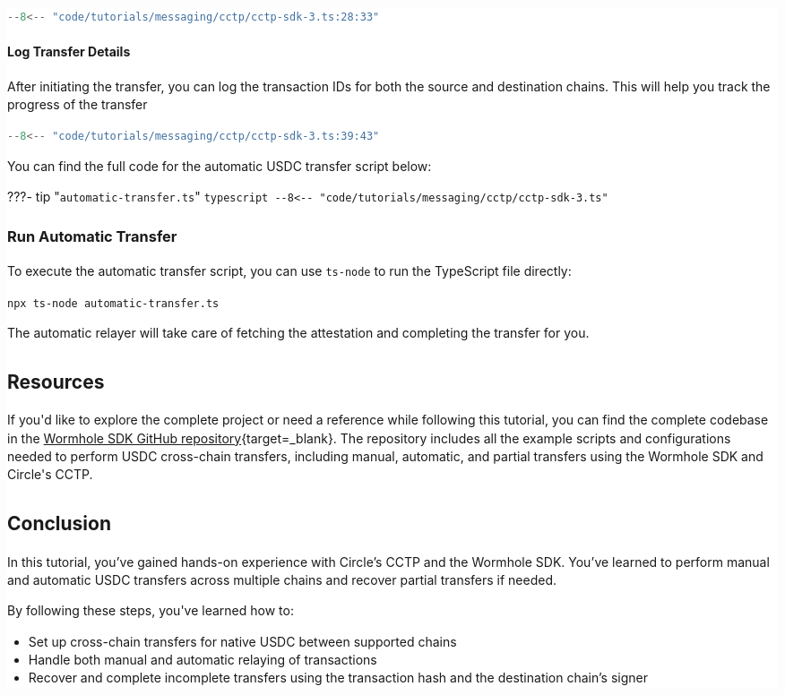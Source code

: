 ```typescript
--8<-- "code/tutorials/messaging/cctp/cctp-sdk-3.ts:28:33"
```

#### Log Transfer Details

After initiating the transfer, you can log the transaction IDs for both the source and destination chains. This will help you track the progress of the transfer

```typescript
--8<-- "code/tutorials/messaging/cctp/cctp-sdk-3.ts:39:43"
```

You can find the full code for the automatic USDC transfer script below:

???- tip "`automatic-transfer.ts`"
    ```typescript
    --8<-- "code/tutorials/messaging/cctp/cctp-sdk-3.ts"
    ```

### Run Automatic Transfer

To execute the automatic transfer script, you can use `ts-node` to run the TypeScript file directly:

```bash
npx ts-node automatic-transfer.ts
```

The automatic relayer will take care of fetching the attestation and completing the transfer for you.

## Resources

If you'd like to explore the complete project or need a reference while following this tutorial, you can find the complete codebase in the [Wormhole SDK GitHub repository](https://github.com/wormhole-foundation/wormhole-sdk-ts/blob/develop/examples/src/cctp.ts){target=\_blank}. The repository includes all the example scripts and configurations needed to perform USDC cross-chain transfers, including manual, automatic, and partial transfers using the Wormhole SDK and Circle's CCTP.

## Conclusion

In this tutorial, you’ve gained hands-on experience with Circle’s CCTP and the Wormhole SDK. You’ve learned to perform manual and automatic USDC transfers across multiple chains and recover partial transfers if needed.

By following these steps, you've learned how to:

- Set up cross-chain transfers for native USDC between supported chains
- Handle both manual and automatic relaying of transactions
- Recover and complete incomplete transfers using the transaction hash and the destination chain’s signer